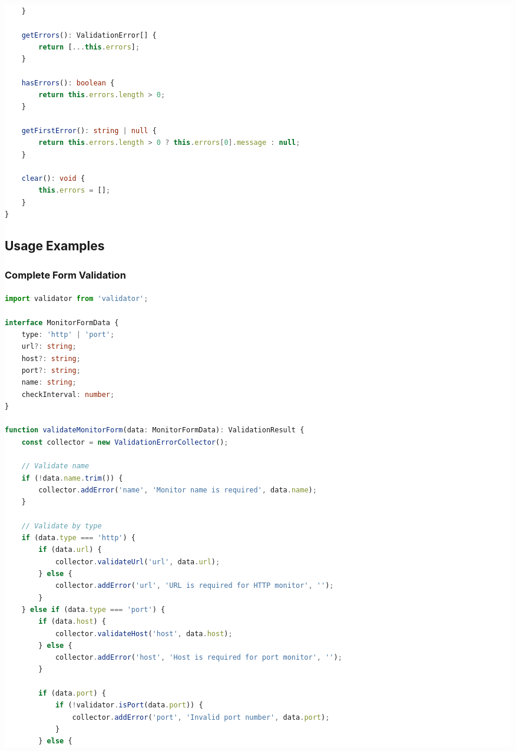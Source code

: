 ```typescript
    }
    
    getErrors(): ValidationError[] {
        return [...this.errors];
    }
    
    hasErrors(): boolean {
        return this.errors.length > 0;
    }
    
    getFirstError(): string | null {
        return this.errors.length > 0 ? this.errors[0].message : null;
    }
    
    clear(): void {
        this.errors = [];
    }
}
```

## Usage Examples

### Complete Form Validation

```typescript
import validator from 'validator';

interface MonitorFormData {
    type: 'http' | 'port';
    url?: string;
    host?: string;
    port?: string;
    name: string;
    checkInterval: number;
}

function validateMonitorForm(data: MonitorFormData): ValidationResult {
    const collector = new ValidationErrorCollector();
    
    // Validate name
    if (!data.name.trim()) {
        collector.addError('name', 'Monitor name is required', data.name);
    }
    
    // Validate by type
    if (data.type === 'http') {
        if (data.url) {
            collector.validateUrl('url', data.url);
        } else {
            collector.addError('url', 'URL is required for HTTP monitor', '');
        }
    } else if (data.type === 'port') {
        if (data.host) {
            collector.validateHost('host', data.host);
        } else {
            collector.addError('host', 'Host is required for port monitor', '');
        }
        
        if (data.port) {
            if (!validator.isPort(data.port)) {
                collector.addError('port', 'Invalid port number', data.port);
            }
        } else {
```